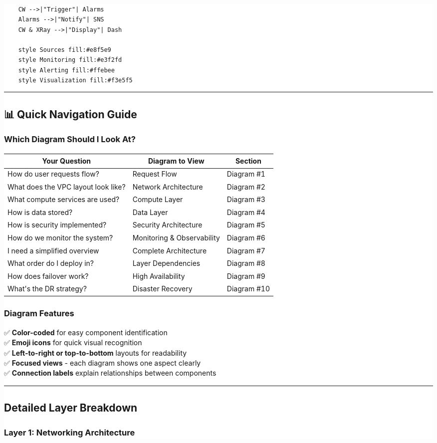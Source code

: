 ```mermaid
    CW -->|"Trigger"| Alarms
    Alarms -->|"Notify"| SNS
    CW & XRay -->|"Display"| Dash
    
    style Sources fill:#e8f5e9
    style Monitoring fill:#e3f2fd
    style Alerting fill:#ffebee
    style Visualization fill:#f3e5f5
```

---

## 📊 Quick Navigation Guide

### Which Diagram Should I Look At?

| Your Question | Diagram to View | Section |
|---------------|----------------|---------|
| How do user requests flow? | Request Flow | Diagram #1 |
| What does the VPC layout look like? | Network Architecture | Diagram #2 |
| What compute services are used? | Compute Layer | Diagram #3 |
| How is data stored? | Data Layer | Diagram #4 |
| How is security implemented? | Security Architecture | Diagram #5 |
| How do we monitor the system? | Monitoring & Observability | Diagram #6 |
| I need a simplified overview | Complete Architecture | Diagram #7 |
| What order do I deploy in? | Layer Dependencies | Diagram #8 |
| How does failover work? | High Availability | Diagram #9 |
| What's the DR strategy? | Disaster Recovery | Diagram #10 |

### Diagram Features

✅ **Color-coded** for easy component identification  
✅ **Emoji icons** for quick visual recognition  
✅ **Left-to-right or top-to-bottom** layouts for readability  
✅ **Focused views** - each diagram shows one aspect clearly  
✅ **Connection labels** explain relationships between components  

---

## Detailed Layer Breakdown

### Layer 1: Networking Architecture
